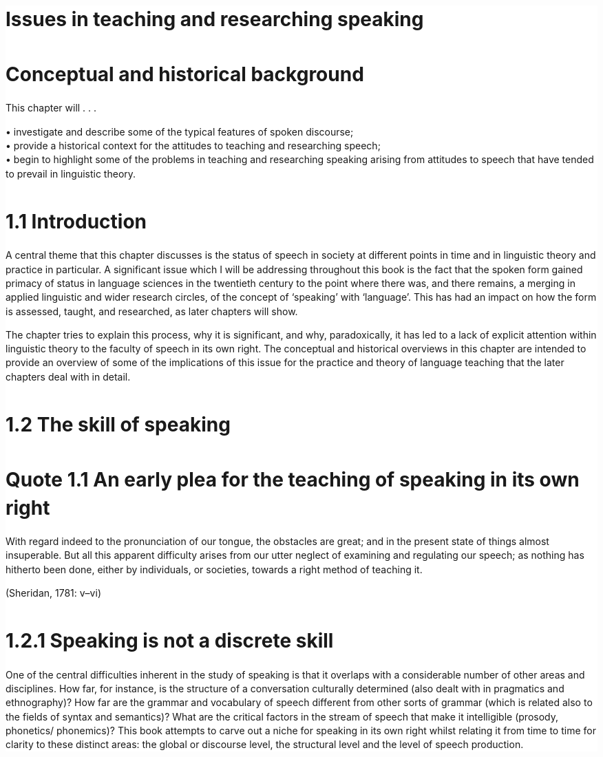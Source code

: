 # Issues in teaching and researching speaking

# Conceptual and historical background

This chapter will . . .

• investigate and describe some of the typical features of spoken discourse;   
• provide a historical context for the attitudes to teaching and researching speech;   
• begin to highlight some of the problems in teaching and researching speaking arising from attitudes to speech that have tended to prevail in linguistic theory.

# 1.1 Introduction

A central theme that this chapter discusses is the status of speech in society at different points in time and in linguistic theory and practice in particular. A significant issue which I will be addressing throughout this book is the fact that the spoken form gained primacy of status in language sciences in the twentieth century to the point where there was, and there remains, a merging in applied linguistic and wider research circles, of the concept of ‘speaking’ with ‘language’. This has had an impact on how the form is assessed, taught, and researched, as later chapters will show.

The chapter tries to explain this process, why it is significant, and why, paradoxically, it has led to a lack of explicit attention within linguistic theory to the faculty of speech in its own right. The conceptual and historical overviews in this chapter are intended to provide an overview of some of the implications of this issue for the practice and theory of language teaching that the later chapters deal with in detail.

# 1.2 The skill of speaking

# Quote 1.1 An early plea for the teaching of speaking in its own right

With regard indeed to the pronunciation of our tongue, the obstacles are great; and in the present state of things almost insuperable. But all this apparent difficulty arises from our utter neglect of examining and regulating our speech; as nothing has hitherto been done, either by individuals, or societies, towards a right method of teaching it.

(Sheridan, 1781: v–vi)

# 1.2.1 Speaking is not a discrete skill

One of the central difficulties inherent in the study of speaking is that it overlaps with a considerable number of other areas and disciplines. How far, for instance, is the structure of a conversation culturally determined (also dealt with in pragmatics and ethnography)? How far are the grammar and vocabulary of speech different from other sorts of grammar (which is related also to the fields of syntax and semantics)? What are the critical factors in the stream of speech that make it intelligible (prosody, phonetics/ phonemics)? This book attempts to carve out a niche for speaking in its own right whilst relating it from time to time for clarity to these distinct areas: the global or discourse level, the structural level and the level of speech production.
